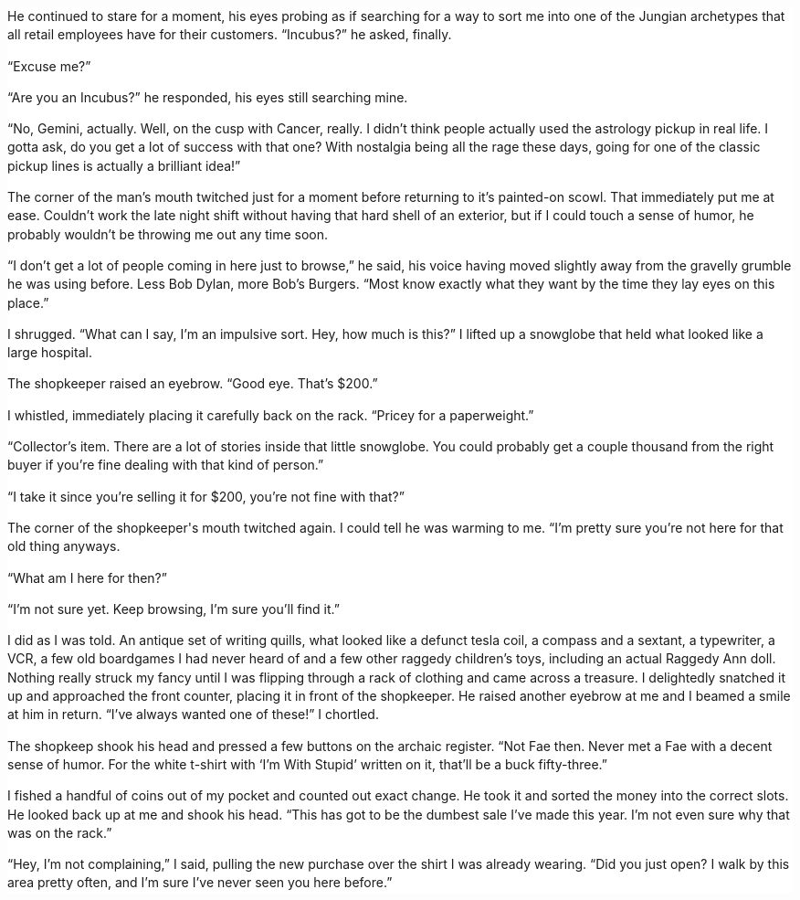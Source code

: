 He continued to stare for a moment, his eyes probing as if searching for a way to sort me into one of the Jungian archetypes that all retail employees have for their customers.  “Incubus?” he asked, finally.

“Excuse me?”

“Are you an Incubus?” he responded, his eyes still searching mine.

“No, Gemini, actually.  Well, on the cusp with Cancer, really.  I didn’t think people actually used the astrology pickup in real life.  I gotta ask, do you get a lot of success with that one?  With nostalgia being all the rage these days, going for one of the classic pickup lines is actually a brilliant idea!”

The corner of the man’s mouth twitched just for a moment before returning to it’s painted-on scowl.  That immediately put me at ease.  Couldn’t work the late night shift without having that hard shell of an exterior, but if I could touch a sense of humor, he probably wouldn’t be throwing me out any time soon.  

“I don’t get a lot of people coming in here just to browse,” he said, his voice having moved slightly away from the gravelly grumble he was using before.  Less Bob Dylan, more Bob’s Burgers.  “Most know exactly what they want by the time they lay eyes on this place.”

I shrugged. “What can I say, I’m an impulsive sort.  Hey, how much is this?” I lifted up a snowglobe that held what looked like a large hospital. 

The shopkeeper raised an eyebrow.  “Good eye.  That’s $200.”

I whistled, immediately placing it carefully back on the rack. “Pricey for a paperweight.”

“Collector’s item.  There are a lot of stories inside that little snowglobe.  You could probably get a couple thousand from the right buyer if you’re fine dealing with that kind of person.”  

“I take it since you’re selling it for $200, you’re not fine with that?”

The corner of the shopkeeper's mouth twitched again.  I could tell he was warming to me.  “I’m pretty sure you’re not here for that old thing anyways.  

“What am I here for then?”

“I’m not sure yet.  Keep browsing, I’m sure you’ll find it.”

I did as I was told.  An antique set of writing quills, what looked like a defunct tesla coil, a compass and a sextant, a typewriter, a VCR, a few old boardgames I had never heard of and a few other raggedy children’s toys, including an actual Raggedy Ann doll.  Nothing really struck my fancy until I was flipping through a rack of clothing and came across a treasure.  I delightedly snatched it up and approached the front counter, placing it in front of the shopkeeper.  He raised another eyebrow at me and I beamed a smile at him in return.  “I’ve always wanted one of these!” I chortled.

The shopkeep shook his head and pressed a few buttons on the archaic register.  “Not Fae then.  Never met a Fae with a decent sense of humor.  For the white t-shirt with ‘I’m With Stupid’ written on it, that’ll be a buck fifty-three.”

I fished a handful of coins out of my pocket and counted out exact change.  He took it and sorted the money into the correct slots.  He looked back up at me and shook his head.  “This has got to be the dumbest sale I’ve made this year.  I’m not even sure why that was on the rack.”

“Hey, I’m not complaining,” I said, pulling the new purchase over the shirt I was already wearing.  “Did you just open?  I walk by this area pretty often, and I’m sure I’ve never seen you here before.”
